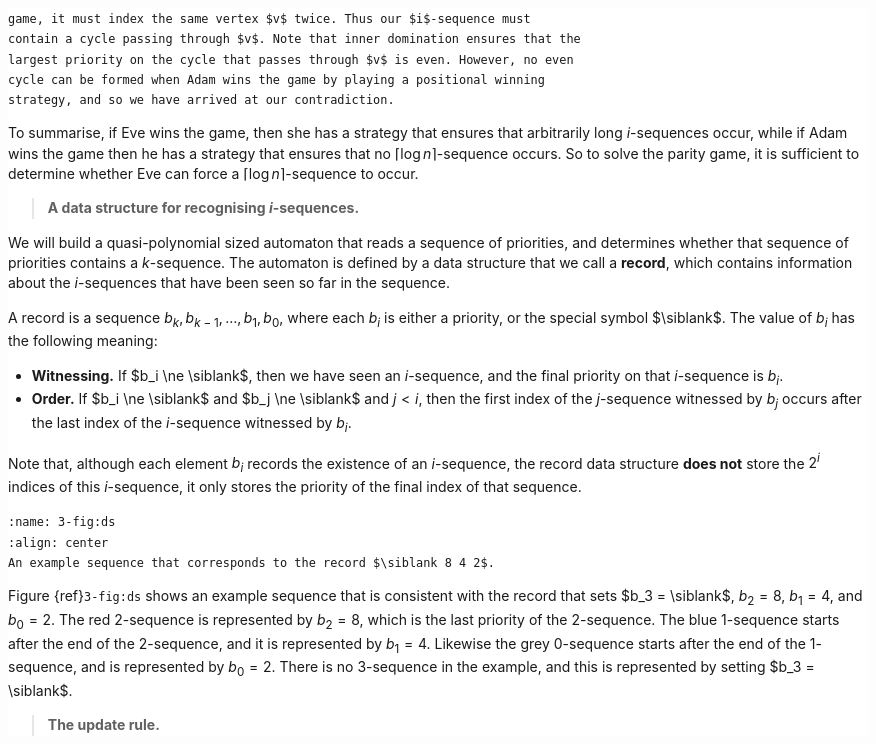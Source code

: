 ```{admonition} Proof
game, it must index the same vertex $v$ twice. Thus our $i$-sequence must
contain a cycle passing through $v$. Note that inner domination ensures that the
largest priority on the cycle that passes through $v$ is even. However, no even
cycle can be formed when Adam wins the game by playing a positional winning
strategy, and so we have arrived at our contradiction.

```

To summarise, if Eve wins the game, then she has a strategy that ensures that
arbitrarily long $i$-sequences occur, while if Adam wins the game then he has a
strategy that ensures that no $\lceil \log n \rceil$-sequence occurs. So to
solve the parity game, it is sufficient to determine whether Eve can force a
$\lceil \log n \rceil$-sequence to occur.

> **A data structure for recognising $i$-sequences.**

We will build a quasi-polynomial sized automaton that reads a sequence of
priorities, 
and determines whether that sequence of priorities contains a
$k$-sequence. 
The automaton is defined by a data structure that we call a **record**, which
contains information about the $i$-sequences that have been seen so far in the
sequence.  

A record is a sequence $b_k, b_{k-1}, \dots, b_1, b_0$, where each
$b_i$ is either a priority, or the special symbol $\siblank$. The value of $b_i$
has the following meaning: 

*  **Witnessing.** If $b_i \ne \siblank$, then we have seen an
$i$-sequence, and the final priority on that $i$-sequence is $b_i$. 
*  **Order.** If $b_i \ne \siblank$ and $b_j \ne \siblank$ and $j < i$,
then the first index of the $j$-sequence witnessed by $b_j$ occurs after the
last index of the $i$-sequence witnessed by $b_i$.

Note that, although each element $b_i$ records the existence of an
$i$-sequence, the record data structure **does not** store the $2^i$ indices
of this $i$-sequence, it only stores the priority of the final index of that
sequence.

```{figure} ./../3-fig:ds.png
:name: 3-fig:ds
:align: center
An example sequence that corresponds to the record $\siblank 8 4 2$.
```

 Figure {ref}`3-fig:ds` shows an example sequence that is consistent with the
record that sets $b_3 = \siblank$, $b_2 = 8$, $b_1 = 4$, and $b_0 = 2$.
The red $2$-sequence is represented by $b_2 = 8$, which is the last priority of
the $2$-sequence. The blue $1$-sequence starts after the end of the
$2$-sequence, and it is represented by $b_1 = 4$. Likewise the grey
$0$-sequence starts after the end of the $1$-sequence, and is represented by
$b_0 = 2$. There is no $3$-sequence in the example, and this is represented by
setting $b_3 = \siblank$.

> **The update rule.**
